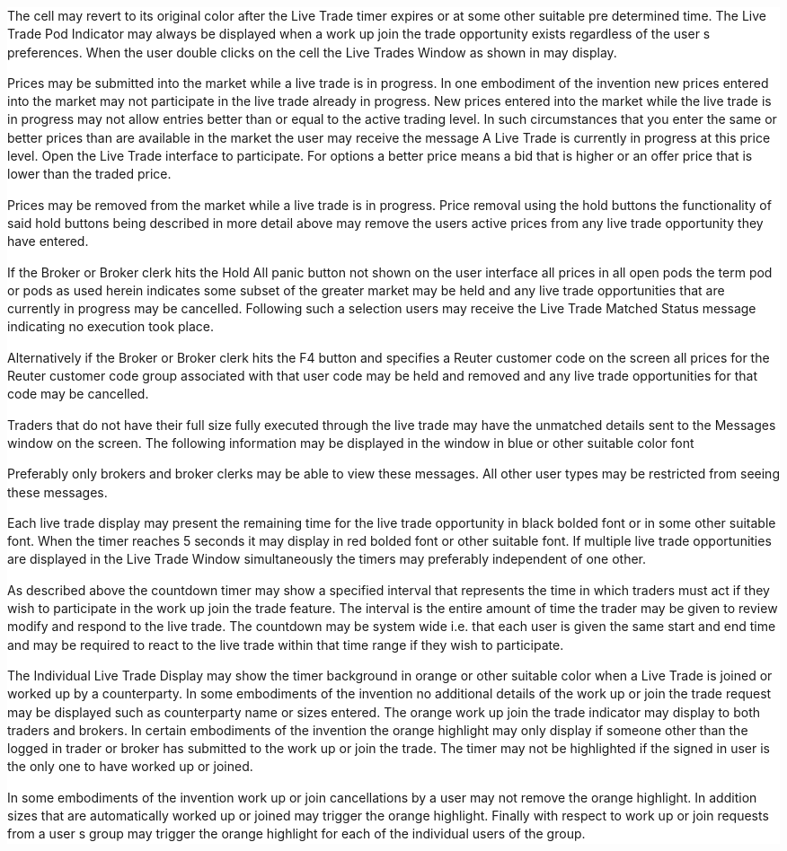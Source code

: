 The cell may revert to its original color after the Live Trade timer expires or at some other suitable pre determined time. The Live Trade Pod Indicator may always be displayed when a work up join the trade opportunity exists regardless of the user s preferences. When the user double clicks on the cell the Live Trades Window as shown in may display.

Prices may be submitted into the market while a live trade is in progress. In one embodiment of the invention new prices entered into the market may not participate in the live trade already in progress. New prices entered into the market while the live trade is in progress may not allow entries better than or equal to the active trading level. In such circumstances that you enter the same or better prices than are available in the market the user may receive the message A Live Trade is currently in progress at this price level. Open the Live Trade interface to participate. For options a better price means a bid that is higher or an offer price that is lower than the traded price.

Prices may be removed from the market while a live trade is in progress. Price removal using the hold buttons the functionality of said hold buttons being described in more detail above may remove the users active prices from any live trade opportunity they have entered.

If the Broker or Broker clerk hits the Hold All panic button not shown on the user interface all prices in all open pods the term pod or pods as used herein indicates some subset of the greater market may be held and any live trade opportunities that are currently in progress may be cancelled. Following such a selection users may receive the Live Trade Matched Status message indicating no execution took place.

Alternatively if the Broker or Broker clerk hits the F4 button and specifies a Reuter customer code on the screen all prices for the Reuter customer code group associated with that user code may be held and removed and any live trade opportunities for that code may be cancelled.

Traders that do not have their full size fully executed through the live trade may have the unmatched details sent to the Messages window on the screen. The following information may be displayed in the window in blue or other suitable color font 

Preferably only brokers and broker clerks may be able to view these messages. All other user types may be restricted from seeing these messages.

Each live trade display may present the remaining time for the live trade opportunity in black bolded font or in some other suitable font. When the timer reaches 5 seconds it may display in red bolded font or other suitable font. If multiple live trade opportunities are displayed in the Live Trade Window simultaneously the timers may preferably independent of one other.

As described above the countdown timer may show a specified interval that represents the time in which traders must act if they wish to participate in the work up join the trade feature. The interval is the entire amount of time the trader may be given to review modify and respond to the live trade. The countdown may be system wide i.e. that each user is given the same start and end time and may be required to react to the live trade within that time range if they wish to participate.

The Individual Live Trade Display may show the timer background in orange or other suitable color when a Live Trade is joined or worked up by a counterparty. In some embodiments of the invention no additional details of the work up or join the trade request may be displayed such as counterparty name or sizes entered. The orange work up join the trade indicator may display to both traders and brokers. In certain embodiments of the invention the orange highlight may only display if someone other than the logged in trader or broker has submitted to the work up or join the trade. The timer may not be highlighted if the signed in user is the only one to have worked up or joined.

In some embodiments of the invention work up or join cancellations by a user may not remove the orange highlight. In addition sizes that are automatically worked up or joined may trigger the orange highlight. Finally with respect to work up or join requests from a user s group may trigger the orange highlight for each of the individual users of the group.
